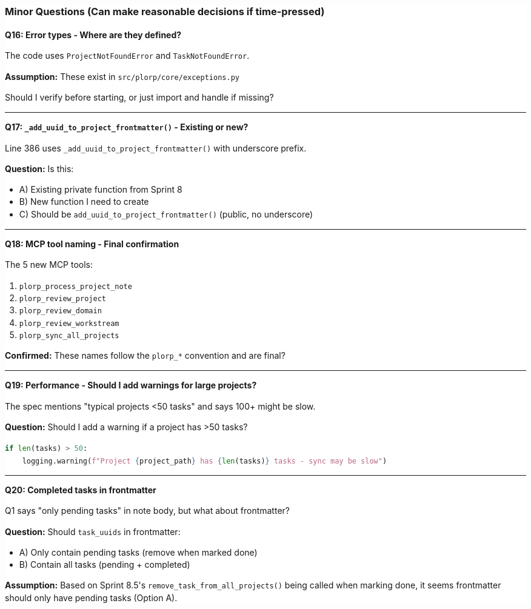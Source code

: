 
### Minor Questions (Can make reasonable decisions if time-pressed)

**Q16: Error types - Where are they defined?**

The code uses `ProjectNotFoundError` and `TaskNotFoundError`.

**Assumption:** These exist in `src/plorp/core/exceptions.py`

Should I verify before starting, or just import and handle if missing?

---

**Q17: `_add_uuid_to_project_frontmatter()` - Existing or new?**

Line 386 uses `_add_uuid_to_project_frontmatter()` with underscore prefix.

**Question:** Is this:
- A) Existing private function from Sprint 8
- B) New function I need to create
- C) Should be `add_uuid_to_project_frontmatter()` (public, no underscore)

---

**Q18: MCP tool naming - Final confirmation**

The 5 new MCP tools:
1. `plorp_process_project_note`
2. `plorp_review_project`
3. `plorp_review_domain`
4. `plorp_review_workstream`
5. `plorp_sync_all_projects`

**Confirmed:** These names follow the `plorp_*` convention and are final?

---

**Q19: Performance - Should I add warnings for large projects?**

The spec mentions "typical projects <50 tasks" and says 100+ might be slow.

**Question:** Should I add a warning if a project has >50 tasks?
```python
if len(tasks) > 50:
    logging.warning(f"Project {project_path} has {len(tasks)} tasks - sync may be slow")
```

---

**Q20: Completed tasks in frontmatter**

Q1 says "only pending tasks" in note body, but what about frontmatter?

**Question:** Should `task_uuids` in frontmatter:
- A) Only contain pending tasks (remove when marked done)
- B) Contain all tasks (pending + completed)

**Assumption:** Based on Sprint 8.5's `remove_task_from_all_projects()` being called when marking done, it seems frontmatter should only have pending tasks (Option A).
